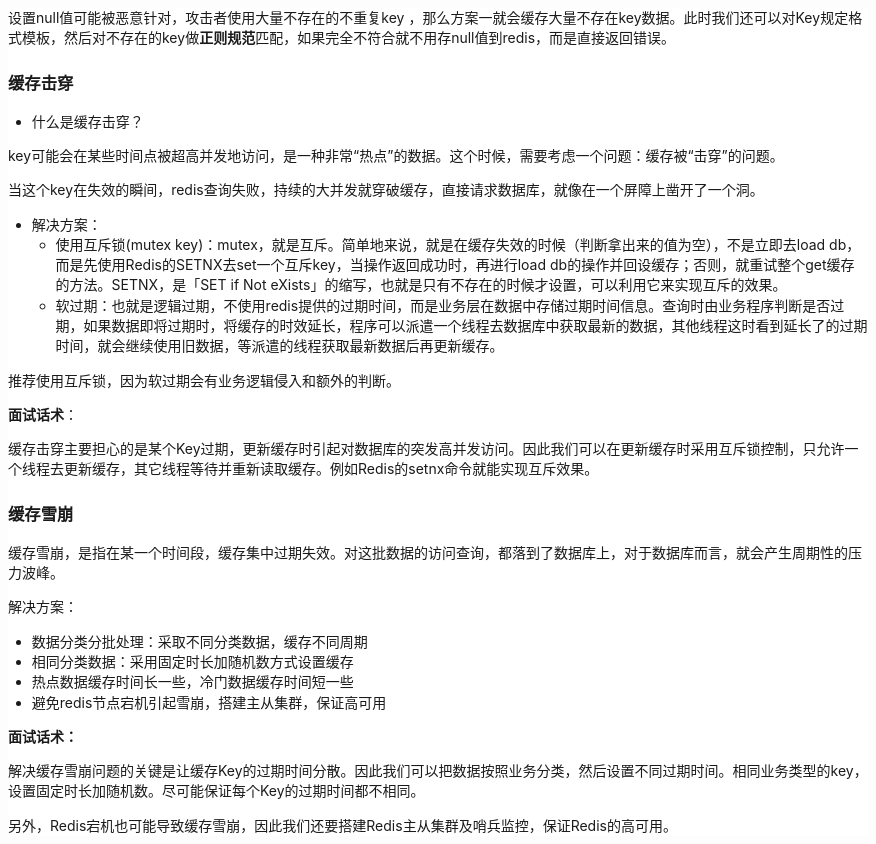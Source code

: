 设置null值可能被恶意针对，攻击者使用大量不存在的不重复key ，那么方案一就会缓存大量不存在key数据。此时我们还可以对Key规定格式模板，然后对不存在的key做**正则规范**匹配，如果完全不符合就不用存null值到redis，而是直接返回错误。







### 缓存击穿

- 什么是缓存击穿？

key可能会在某些时间点被超高并发地访问，是一种非常“热点”的数据。这个时候，需要考虑一个问题：缓存被“击穿”的问题。

当这个key在失效的瞬间，redis查询失败，持续的大并发就穿破缓存，直接请求数据库，就像在一个屏障上凿开了一个洞。

- 解决方案：
  - 使用互斥锁(mutex key)：mutex，就是互斥。简单地来说，就是在缓存失效的时候（判断拿出来的值为空），不是立即去load db，而是先使用Redis的SETNX去set一个互斥key，当操作返回成功时，再进行load db的操作并回设缓存；否则，就重试整个get缓存的方法。SETNX，是「SET if Not eXists」的缩写，也就是只有不存在的时候才设置，可以利用它来实现互斥的效果。
  - 软过期：也就是逻辑过期，不使用redis提供的过期时间，而是业务层在数据中存储过期时间信息。查询时由业务程序判断是否过期，如果数据即将过期时，将缓存的时效延长，程序可以派遣一个线程去数据库中获取最新的数据，其他线程这时看到延长了的过期时间，就会继续使用旧数据，等派遣的线程获取最新数据后再更新缓存。

推荐使用互斥锁，因为软过期会有业务逻辑侵入和额外的判断。





**面试话术**：

缓存击穿主要担心的是某个Key过期，更新缓存时引起对数据库的突发高并发访问。因此我们可以在更新缓存时采用互斥锁控制，只允许一个线程去更新缓存，其它线程等待并重新读取缓存。例如Redis的setnx命令就能实现互斥效果。







### 缓存雪崩

缓存雪崩，是指在某一个时间段，缓存集中过期失效。对这批数据的访问查询，都落到了数据库上，对于数据库而言，就会产生周期性的压力波峰。

解决方案：

- 数据分类分批处理：采取不同分类数据，缓存不同周期
- 相同分类数据：采用固定时长加随机数方式设置缓存
- 热点数据缓存时间长一些，冷门数据缓存时间短一些
- 避免redis节点宕机引起雪崩，搭建主从集群，保证高可用





**面试话术：**

解决缓存雪崩问题的关键是让缓存Key的过期时间分散。因此我们可以把数据按照业务分类，然后设置不同过期时间。相同业务类型的key，设置固定时长加随机数。尽可能保证每个Key的过期时间都不相同。

另外，Redis宕机也可能导致缓存雪崩，因此我们还要搭建Redis主从集群及哨兵监控，保证Redis的高可用。








